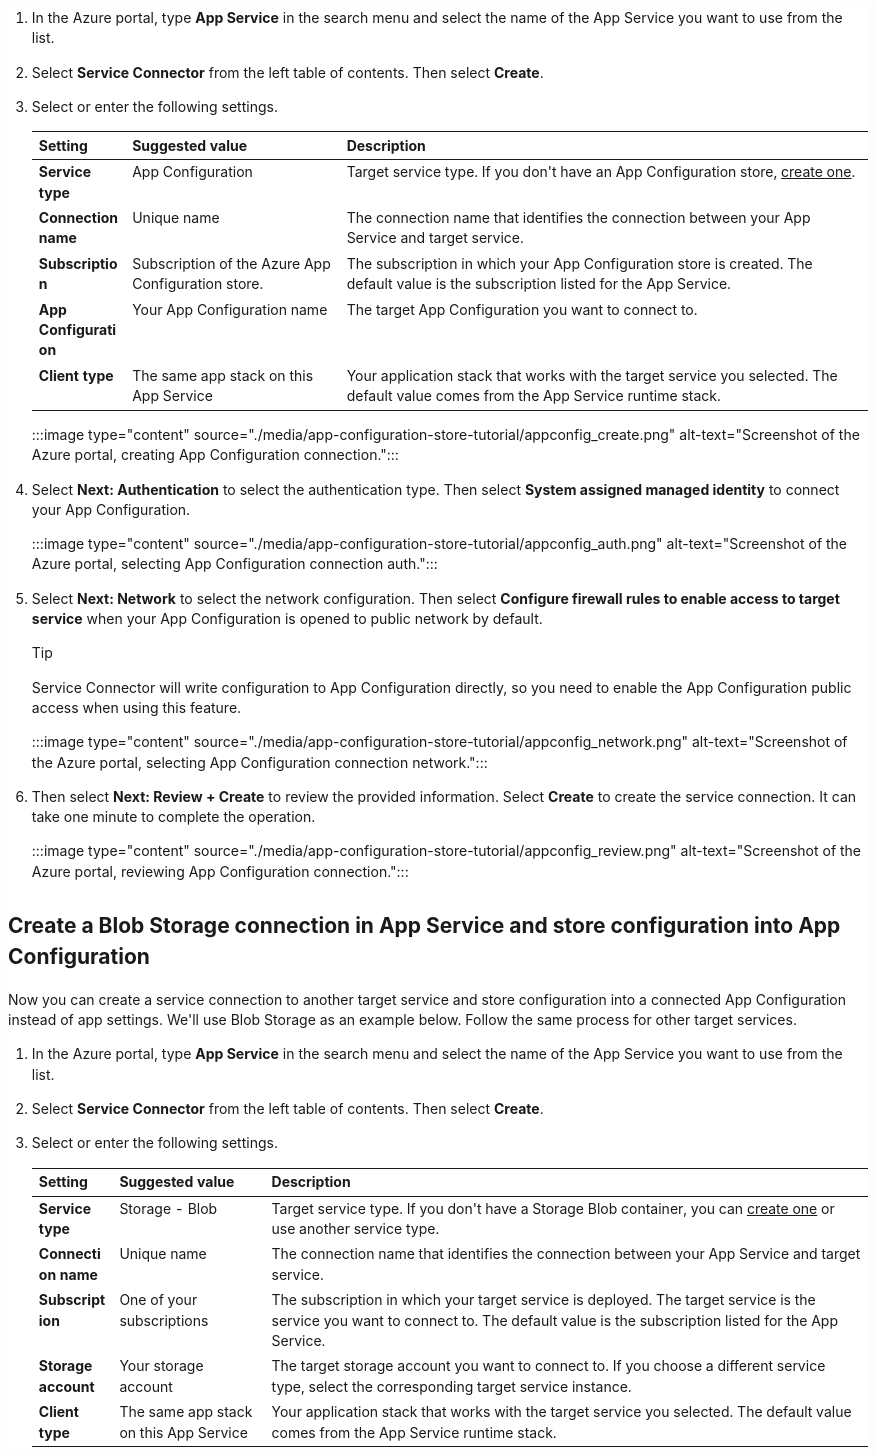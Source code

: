 1. In the Azure portal, type **App Service** in the search menu and select the name of the App Service you want to use from the list.
1. Select **Service Connector** from the left table of contents. Then select **Create**.
1. Select or enter the following settings.

    | Setting      | Suggested value  | Description                                        |
    | ------------ |  ------- | -------------------------------------------------- |
    | **Service type** | App Configuration | Target service type. If you don't have an App Configuration store, [create one](../azure-app-configuration/quickstart-azure-app-configuration-create.md). |
    | **Connection name** | Unique name | The connection name that identifies the connection between your App Service and target service.  |
    | **Subscription** | Subscription of the Azure App Configuration store. | The subscription in which your App Configuration store is created. The default value is the subscription listed for the App Service. |
    | **App Configuration** | Your App Configuration name | The target App Configuration you want to connect to. |
    | **Client type** | The same app stack on this App Service | Your application stack that works with the target service you selected. The default value comes from the App Service runtime stack. |

    :::image type="content" source="./media/app-configuration-store-tutorial/appconfig_create.png" alt-text="Screenshot of the Azure portal, creating App Configuration connection.":::

1. Select **Next: Authentication** to select the authentication type. Then select **System assigned managed identity** to connect your App Configuration.

    :::image type="content" source="./media/app-configuration-store-tutorial/appconfig_auth.png" alt-text="Screenshot of the Azure portal, selecting App Configuration connection auth.":::

1. Select **Next: Network** to select the network configuration. Then select **Configure firewall rules to enable access to target service** when your App Configuration is opened to public network by default.

    > [!TIP]
    > Service Connector will write configuration to App Configuration directly, so you need to enable the App Configuration public access when using this feature.

    :::image type="content" source="./media/app-configuration-store-tutorial/appconfig_network.png" alt-text="Screenshot of the Azure portal, selecting App Configuration connection network.":::

1. Then select **Next: Review + Create**  to review the provided information. Select **Create** to create the service connection. It can take one minute to complete the operation.

    :::image type="content" source="./media/app-configuration-store-tutorial/appconfig_review.png" alt-text="Screenshot of the Azure portal, reviewing App Configuration connection.":::

## Create a Blob Storage connection in App Service and store configuration into App Configuration

Now you can create a service connection to another target service and store configuration into a connected App Configuration instead of app settings. We'll use Blob Storage as an example below. Follow the same process for other target services.

1. In the Azure portal, type **App Service** in the search menu and select the name of the App Service you want to use from the list.
1. Select **Service Connector** from the left table of contents. Then select **Create**.
1. Select or enter the following settings.

    | Setting      | Suggested value  | Description                                        |
    | ------------ |  ------- | -------------------------------------------------- |
    | **Service type** | Storage - Blob | Target service type. If you don't have a Storage Blob container, you can [create one](../storage/blobs/storage-quickstart-blobs-portal.md) or use another service type. |
    | **Connection name** | Unique name | The connection name that identifies the connection between your App Service and target service. |
    | **Subscription** | One of your subscriptions | The subscription in which your target service is deployed. The target service is the service you want to connect to. The default value is the subscription listed for the App Service. |
    | **Storage account** | Your storage account | The target storage account you want to connect to. If you choose a different service type, select the corresponding target service instance. |
    | **Client type** | The same app stack on this App Service | Your application stack that works with the target service you selected. The default value comes from the App Service runtime stack. |
